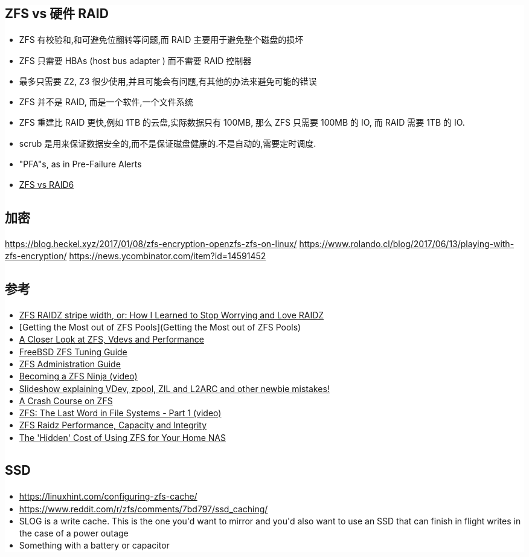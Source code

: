 ## ZFS vs 硬件 RAID
* ZFS 有校验和,和可避免位翻转等问题,而 RAID 主要用于避免整个磁盘的损坏
* ZFS 只需要 HBAs (host bus adapter ) 而不需要 RAID 控制器
* 最多只需要 Z2, Z3 很少使用,并且可能会有问题,有其他的办法来避免可能的错误
* ZFS 并不是 RAID, 而是一个软件,一个文件系统
* ZFS 重建比 RAID 更快,例如 1TB 的云盘,实际数据只有 100MB, 那么 ZFS 只需要 100MB 的 IO, 而 RAID 需要 1TB 的 IO.
* scrub 是用来保证数据安全的,而不是保证磁盘健康的.不是自动的,需要定时调度.

* "PFA"s, as in Pre-Failure Alerts

* [ZFS vs RAID6](https://www.reddit.com/r/storage/comments/3jcg2r/zfs_vs_raid6/)

## 加密
https://blog.heckel.xyz/2017/01/08/zfs-encryption-openzfs-zfs-on-linux/
https://www.rolando.cl/blog/2017/06/13/playing-with-zfs-encryption/
https://news.ycombinator.com/item?id=14591452

## 参考
* [ZFS RAIDZ stripe width, or: How I Learned to Stop Worrying and Love RAIDZ](http://blog.delphix.com/matt/2014/06/06/zfs-stripe-width/)
* [Getting the Most out of ZFS Pools](Getting the Most out of ZFS Pools)
* [A Closer Look at ZFS, Vdevs and Performance](http://constantin.glez.de/blog/2010/06/closer-look-zfs-vdevs-and-performance)
* [FreeBSD ZFS Tuning Guide](https://wiki.freebsd.org/ZFSTuningGuide)
* [ZFS Administration Guide](http://docs.oracle.com/cd/E19253-01/819-5461/index.html)
* [Becoming a ZFS Ninja (video)](https://blogs.oracle.com/video/entry/becoming_a_zfs_ninja)
* [Slideshow explaining VDev, zpool, ZIL and L2ARC and other newbie mistakes!](https://forums.freenas.org/index.php?threads/slideshow-explaining-vdev-zpool-zil-and-l2arc-for-noobs.7775/)
* [A Crash Course on ZFS](http://www.bsdnow.tv/tutorials/zfs)
* [ZFS: The Last Word in File Systems - Part 1 (video)](https://www.youtube.com/watch?v=uT2i2ryhCio)
* [ZFS Raidz Performance, Capacity and Integrity](https://calomel.org/zfs_raid_speed_capacity.html)
* [The 'Hidden' Cost of Using ZFS for Your Home NAS](http://louwrentius.com/the-hidden-cost-of-using-zfs-for-your-home-nas.html)

## SSD
* https://linuxhint.com/configuring-zfs-cache/
* https://www.reddit.com/r/zfs/comments/7bd797/ssd_caching/
* SLOG is a write cache. This is the one you'd want to mirror and you'd also want to use an SSD that can finish in flight writes in the case of a power outage
* Something with a battery or capacitor
